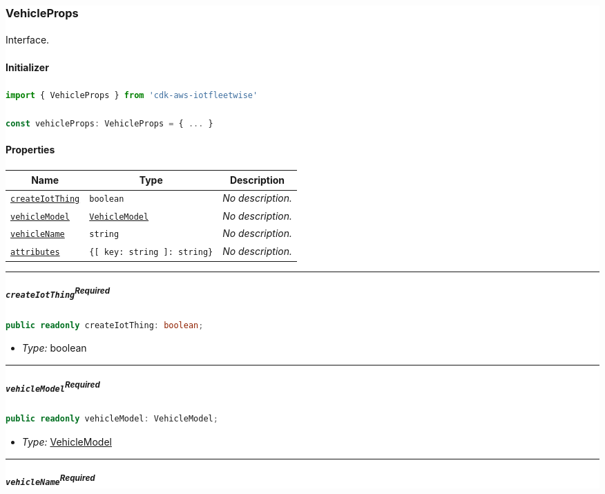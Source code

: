 
### VehicleProps <a name="VehicleProps" id="cdk-aws-iotfleetwise.VehicleProps"></a>

Interface.

#### Initializer <a name="Initializer" id="cdk-aws-iotfleetwise.VehicleProps.Initializer"></a>

```typescript
import { VehicleProps } from 'cdk-aws-iotfleetwise'

const vehicleProps: VehicleProps = { ... }
```

#### Properties <a name="Properties" id="Properties"></a>

| **Name** | **Type** | **Description** |
| --- | --- | --- |
| <code><a href="#cdk-aws-iotfleetwise.VehicleProps.property.createIotThing">createIotThing</a></code> | <code>boolean</code> | *No description.* |
| <code><a href="#cdk-aws-iotfleetwise.VehicleProps.property.vehicleModel">vehicleModel</a></code> | <code><a href="#cdk-aws-iotfleetwise.VehicleModel">VehicleModel</a></code> | *No description.* |
| <code><a href="#cdk-aws-iotfleetwise.VehicleProps.property.vehicleName">vehicleName</a></code> | <code>string</code> | *No description.* |
| <code><a href="#cdk-aws-iotfleetwise.VehicleProps.property.attributes">attributes</a></code> | <code>{[ key: string ]: string}</code> | *No description.* |

---

##### `createIotThing`<sup>Required</sup> <a name="createIotThing" id="cdk-aws-iotfleetwise.VehicleProps.property.createIotThing"></a>

```typescript
public readonly createIotThing: boolean;
```

- *Type:* boolean

---

##### `vehicleModel`<sup>Required</sup> <a name="vehicleModel" id="cdk-aws-iotfleetwise.VehicleProps.property.vehicleModel"></a>

```typescript
public readonly vehicleModel: VehicleModel;
```

- *Type:* <a href="#cdk-aws-iotfleetwise.VehicleModel">VehicleModel</a>

---

##### `vehicleName`<sup>Required</sup> <a name="vehicleName" id="cdk-aws-iotfleetwise.VehicleProps.property.vehicleName"></a>

